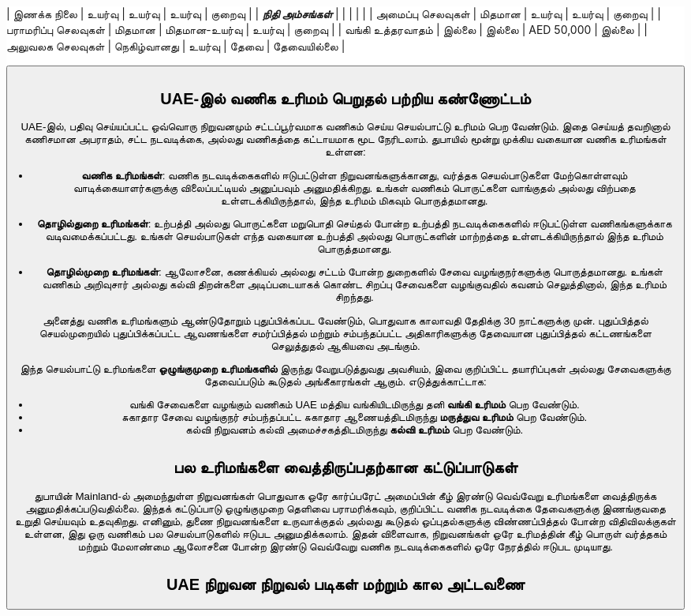 | இணக்க நிலை                    | உயர்வு                   | உயர்வு                   | உயர்வு                  | குறைவு             |
| _**நிதி அம்சங்கள்**_            |                         |                         |                        |                    |
| அமைப்பு செலவுகள்               | மிதமான                  | உயர்வு                   | உயர்வு                  | குறைவு             |
| பராமரிப்பு செலவுகள்            | மிதமான                  | மிதமான-உயர்வு            | உயர்வு                  | குறைவு             |
| வங்கி உத்தரவாதம்              | இல்லை                   | இல்லை                   | AED 50,000             | இல்லை              |
| அலுவலக செலவுகள்               | நெகிழ்வானது              | உயர்வு                   | தேவை                   | தேவையில்லை         |

<Button href="../comparison/entity-types" text="See detailed comparison"/>

## UAE-இல் வணிக உரிமம் பெறுதல் பற்றிய கண்ணோட்டம்

UAE-இல், பதிவு செய்யப்பட்ட ஒவ்வொரு நிறுவனமும் சட்டப்பூர்வமாக வணிகம் செய்ய செயல்பாட்டு உரிமம் பெற வேண்டும். இதை செய்யத் தவறினால் கணிசமான அபராதம், சட்ட நடவடிக்கை, அல்லது வணிகத்தை கட்டாயமாக மூட நேரிடலாம். துபாயில் மூன்று முக்கிய வகையான வணிக உரிமங்கள் உள்ளன:

- **வணிக உரிமங்கள்**: வணிக நடவடிக்கைகளில் ஈடுபட்டுள்ள நிறுவனங்களுக்கானது, வர்த்தக செயல்பாடுகளை மேற்கொள்ளவும் வாடிக்கையாளர்களுக்கு விலைப்பட்டியல் அனுப்பவும் அனுமதிக்கிறது. உங்கள் வணிகம் பொருட்களை வாங்குதல் அல்லது விற்பதை உள்ளடக்கியிருந்தால், இந்த உரிமம் மிகவும் பொருத்தமானது.

- **தொழில்துறை உரிமங்கள்**: உற்பத்தி அல்லது பொருட்களை மறுபொதி செய்தல் போன்ற உற்பத்தி நடவடிக்கைகளில் ஈடுபட்டுள்ள வணிகங்களுக்காக வடிவமைக்கப்பட்டது. உங்கள் செயல்பாடுகள் எந்த வகையான உற்பத்தி அல்லது பொருட்களின் மாற்றத்தை உள்ளடக்கியிருந்தால் இந்த உரிமம் பொருத்தமானது.

- **தொழில்முறை உரிமங்கள்**: ஆலோசனை, கணக்கியல் அல்லது சட்டம் போன்ற துறைகளில் சேவை வழங்குநர்களுக்கு பொருத்தமானது. உங்கள் வணிகம் அறிவுசார் அல்லது கல்வி திறன்களை அடிப்படையாகக் கொண்ட சிறப்பு சேவைகளை வழங்குவதில் கவனம் செலுத்தினால், இந்த உரிமம் சிறந்தது.

அனைத்து வணிக உரிமங்களும் ஆண்டுதோறும் புதுப்பிக்கப்பட வேண்டும், பொதுவாக காலாவதி தேதிக்கு 30 நாட்களுக்கு முன். புதுப்பித்தல் செயல்முறையில் புதுப்பிக்கப்பட்ட ஆவணங்களை சமர்ப்பித்தல் மற்றும் சம்பந்தப்பட்ட அதிகாரிகளுக்கு தேவையான புதுப்பித்தல் கட்டணங்களை செலுத்துதல் ஆகியவை அடங்கும்.

இந்த செயல்பாட்டு உரிமங்களை **ஒழுங்குமுறை உரிமங்களில்** இருந்து வேறுபடுத்துவது அவசியம், இவை குறிப்பிட்ட தயாரிப்புகள் அல்லது சேவைகளுக்கு தேவைப்படும் கூடுதல் அங்கீகாரங்கள் ஆகும். எடுத்துக்காட்டாக:

- வங்கி சேவைகளை வழங்கும் வணிகம் UAE மத்திய வங்கியிடமிருந்து தனி **வங்கி உரிமம்** பெற வேண்டும்.
- சுகாதார சேவை வழங்குநர் சம்பந்தப்பட்ட சுகாதார ஆணையத்திடமிருந்து **மருத்துவ உரிமம்** பெற வேண்டும்.
- கல்வி நிறுவனம் கல்வி அமைச்சகத்திடமிருந்து **கல்வி உரிமம்** பெற வேண்டும்.

## பல உரிமங்களை வைத்திருப்பதற்கான கட்டுப்பாடுகள்

துபாயின் Mainland-ல் அமைந்துள்ள நிறுவனங்கள் பொதுவாக ஒரே கார்ப்பரேட் அமைப்பின் கீழ் இரண்டு வெவ்வேறு உரிமங்களை வைத்திருக்க அனுமதிக்கப்படுவதில்லை. இந்தக் கட்டுப்பாடு ஒழுங்குமுறை தெளிவை பராமரிக்கவும், குறிப்பிட்ட வணிக நடவடிக்கை தேவைகளுக்கு இணங்குவதை உறுதி செய்யவும் உதவுகிறது. எனினும், துணை நிறுவனங்களை உருவாக்குதல் அல்லது கூடுதல் ஒப்புதல்களுக்கு விண்ணப்பித்தல் போன்ற விதிவிலக்குகள் உள்ளன, இது ஒரு வணிகம் பல செயல்பாடுகளில் ஈடுபட அனுமதிக்கலாம். இதன் விளைவாக, நிறுவனங்கள் ஒரே உரிமத்தின் கீழ் பொருள் வர்த்தகம் மற்றும் மேலாண்மை ஆலோசனை போன்ற இரண்டு வெவ்வேறு வணிக நடவடிக்கைகளில் ஒரே நேரத்தில் ஈடுபட முடியாது.

## UAE நிறுவன நிறுவல் படிகள் மற்றும் கால அட்டவணை

